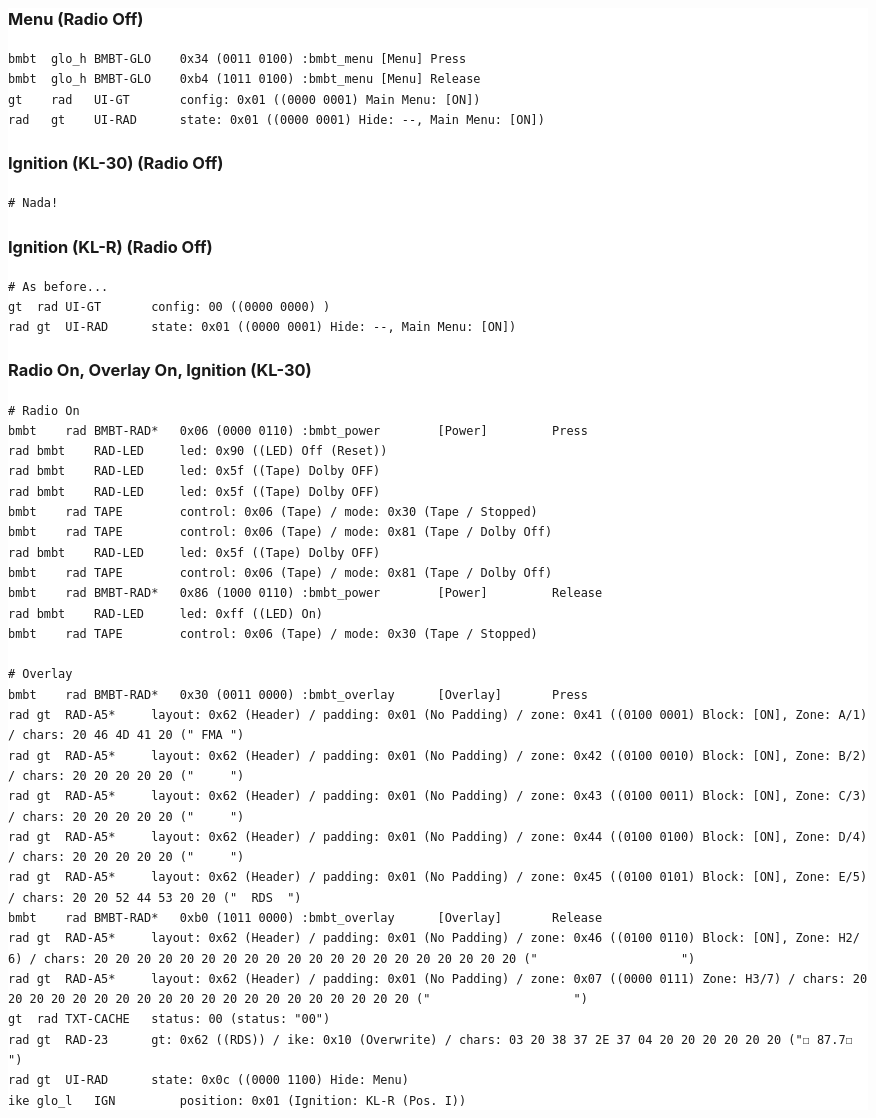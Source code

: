 ### Menu (Radio Off)

    bmbt  glo_h	BMBT-GLO  	0x34 (0011 0100) :bmbt_menu [Menu] Press 
    bmbt  glo_h	BMBT-GLO  	0xb4 (1011 0100) :bmbt_menu [Menu] Release
    gt    rad	UI-GT     	config: 0x01 ((0000 0001) Main Menu: [ON])
    rad   gt	UI-RAD    	state: 0x01 ((0000 0001) Hide: --, Main Menu: [ON])

### Ignition (KL-30) (Radio Off)

    # Nada!

### Ignition (KL-R) (Radio Off)
    
    # As before...
    gt	rad	UI-GT     	config: 00 ((0000 0000) )
    rad	gt	UI-RAD    	state: 0x01 ((0000 0001) Hide: --, Main Menu: [ON])

### Radio On, Overlay On, Ignition (KL-30)

    # Radio On
    bmbt	rad	BMBT-RAD* 	0x06 (0000 0110) :bmbt_power     	[Power]        	Press 
    rad	bmbt	RAD-LED   	led: 0x90 ((LED) Off (Reset))
    rad	bmbt	RAD-LED   	led: 0x5f ((Tape) Dolby OFF)
    rad	bmbt	RAD-LED   	led: 0x5f ((Tape) Dolby OFF)
    bmbt	rad	TAPE      	control: 0x06 (Tape) / mode: 0x30 (Tape / Stopped)
    bmbt	rad	TAPE      	control: 0x06 (Tape) / mode: 0x81 (Tape / Dolby Off)
    rad	bmbt	RAD-LED   	led: 0x5f ((Tape) Dolby OFF)
    bmbt	rad	TAPE      	control: 0x06 (Tape) / mode: 0x81 (Tape / Dolby Off)
    bmbt	rad	BMBT-RAD* 	0x86 (1000 0110) :bmbt_power     	[Power]        	Release
    rad	bmbt	RAD-LED   	led: 0xff ((LED) On)
    bmbt	rad	TAPE      	control: 0x06 (Tape) / mode: 0x30 (Tape / Stopped)
    
    # Overlay
    bmbt	rad	BMBT-RAD* 	0x30 (0011 0000) :bmbt_overlay   	[Overlay]      	Press 
    rad	gt	RAD-A5*   	layout: 0x62 (Header) / padding: 0x01 (No Padding) / zone: 0x41 ((0100 0001) Block: [ON], Zone: A/1) / chars: 20 46 4D 41 20 (" FMA ")
    rad	gt	RAD-A5*   	layout: 0x62 (Header) / padding: 0x01 (No Padding) / zone: 0x42 ((0100 0010) Block: [ON], Zone: B/2) / chars: 20 20 20 20 20 ("     ")
    rad	gt	RAD-A5*   	layout: 0x62 (Header) / padding: 0x01 (No Padding) / zone: 0x43 ((0100 0011) Block: [ON], Zone: C/3) / chars: 20 20 20 20 20 ("     ")
    rad	gt	RAD-A5*   	layout: 0x62 (Header) / padding: 0x01 (No Padding) / zone: 0x44 ((0100 0100) Block: [ON], Zone: D/4) / chars: 20 20 20 20 20 ("     ")
    rad	gt	RAD-A5*   	layout: 0x62 (Header) / padding: 0x01 (No Padding) / zone: 0x45 ((0100 0101) Block: [ON], Zone: E/5) / chars: 20 20 52 44 53 20 20 ("  RDS  ")
    bmbt	rad	BMBT-RAD* 	0xb0 (1011 0000) :bmbt_overlay   	[Overlay]      	Release
    rad	gt	RAD-A5*   	layout: 0x62 (Header) / padding: 0x01 (No Padding) / zone: 0x46 ((0100 0110) Block: [ON], Zone: H2/6) / chars: 20 20 20 20 20 20 20 20 20 20 20 20 20 20 20 20 20 20 20 20 ("                    ")
    rad	gt	RAD-A5*   	layout: 0x62 (Header) / padding: 0x01 (No Padding) / zone: 0x07 ((0000 0111) Zone: H3/7) / chars: 20 20 20 20 20 20 20 20 20 20 20 20 20 20 20 20 20 20 20 20 ("                    ")
    gt	rad	TXT-CACHE 	status: 00 (status: "00")
    rad	gt	RAD-23    	gt: 0x62 ((RDS)) / ike: 0x10 (Overwrite) / chars: 03 20 38 37 2E 37 04 20 20 20 20 20 20 ("☐ 87.7☐      ")
    rad	gt	UI-RAD    	state: 0x0c ((0000 1100) Hide: Menu)
    ike	glo_l	IGN       	position: 0x01 (Ignition: KL-R (Pos. I))
    